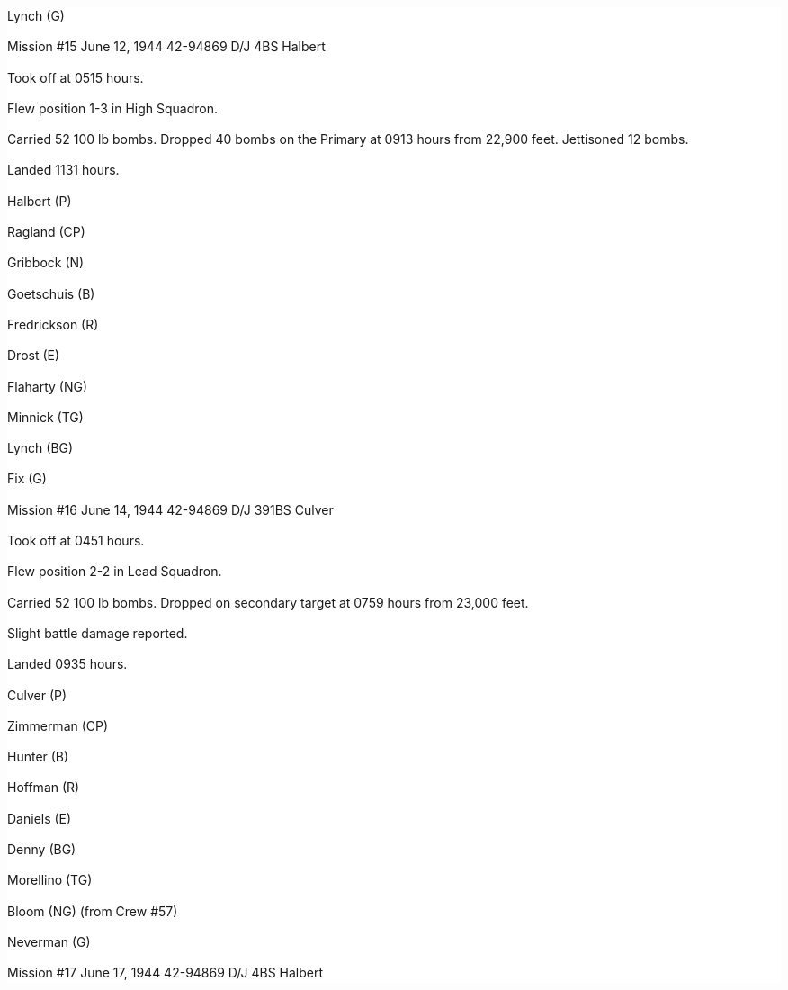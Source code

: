 Lynch (G)

Mission #15 June 12, 1944 42-94869 D/J 4BS Halbert

Took off at 0515 hours.

Flew position 1-3 in High Squadron.

Carried 52 100 lb bombs. Dropped 40 bombs on the Primary at
0913 hours from 22,900 feet. Jettisoned 12 bombs.

Landed 1131 hours.

Halbert (P)

Ragland (CP)

Gribbock (N)

Goetschuis (B)

Fredrickson (R)

Drost (E)

Flaharty (NG)

Minnick (TG)

Lynch (BG)

Fix (G)

Mission #16 June 14, 1944 42-94869 D/J 391BS Culver

Took off at 0451 hours.

Flew position 2-2 in Lead Squadron.

Carried 52 100 lb bombs. Dropped on secondary target at 0759
hours from 23,000 feet.

Slight battle damage reported.

Landed 0935 hours.

Culver (P)

Zimmerman (CP)

Hunter (B)

Hoffman (R)

Daniels (E)

Denny (BG)

Morellino (TG)

Bloom (NG) (from Crew #57)

Neverman (G)

Mission #17 June 17, 1944 42-94869 D/J 4BS Halbert
